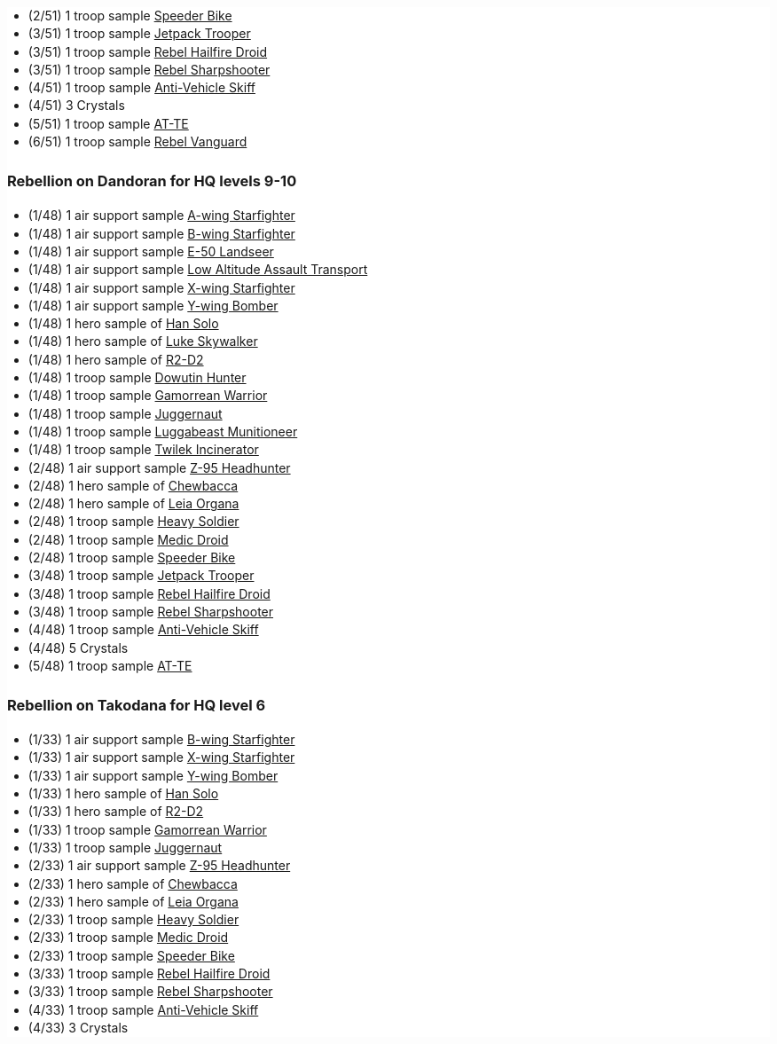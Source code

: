   * (2/51) 1 troop sample [Speeder Bike](RebelSpeeder)
  * (3/51) 1 troop sample [Jetpack Trooper](RebelJetpackTrooper)
  * (3/51) 1 troop sample [Rebel Hailfire Droid](Hailfire)
  * (3/51) 1 troop sample [Rebel Sharpshooter](Marksman)
  * (4/51) 1 troop sample [Anti-Vehicle Skiff](DesertSkiff)
  * (4/51) 3 Crystals
  * (5/51) 1 troop sample [AT-TE](ATTE)
  * (6/51) 1 troop sample [Rebel Vanguard](Vanguard)

### Rebellion on Dandoran for HQ levels 9-10

  * (1/48) 1 air support sample [A-wing Starfighter](AWing)
  * (1/48) 1 air support sample [B-wing Starfighter](BWing)
  * (1/48) 1 air support sample [E-50 Landseer](RebelSupplyDrop)
  * (1/48) 1 air support sample [Low Altitude Assault Transport](CloneWarsGunship)
  * (1/48) 1 air support sample [X-wing Starfighter](XWing)
  * (1/48) 1 air support sample [Y-wing Bomber](YWing)
  * (1/48) 1 hero sample of [Han Solo](HeroHanSolo)
  * (1/48) 1 hero sample of [Luke Skywalker](HeroLukeSkywalker)
  * (1/48) 1 hero sample of [R2-D2](HeroR2D2)
  * (1/48) 1 troop sample [Dowutin Hunter](RebelBrute)
  * (1/48) 1 troop sample [Gamorrean Warrior](RebelGamorreanWarrior)
  * (1/48) 1 troop sample [Juggernaut](Juggernaut)
  * (1/48) 1 troop sample [Luggabeast Munitioneer](RebelRider)
  * (1/48) 1 troop sample [Twilek Incinerator](RebelTwilekIncinerator)
  * (2/48) 1 air support sample [Z-95 Headhunter](Z95)
  * (2/48) 1 hero sample of [Chewbacca](HeroChewbacca)
  * (2/48) 1 hero sample of [Leia Organa](HeroLeia)
  * (2/48) 1 troop sample [Heavy Soldier](HeavyRebel)
  * (2/48) 1 troop sample [Medic Droid](Medic)
  * (2/48) 1 troop sample [Speeder Bike](RebelSpeeder)
  * (3/48) 1 troop sample [Jetpack Trooper](RebelJetpackTrooper)
  * (3/48) 1 troop sample [Rebel Hailfire Droid](Hailfire)
  * (3/48) 1 troop sample [Rebel Sharpshooter](Marksman)
  * (4/48) 1 troop sample [Anti-Vehicle Skiff](DesertSkiff)
  * (4/48) 5 Crystals
  * (5/48) 1 troop sample [AT-TE](ATTE)

### Rebellion on Takodana for HQ level 6

  * (1/33) 1 air support sample [B-wing Starfighter](BWing)
  * (1/33) 1 air support sample [X-wing Starfighter](XWing)
  * (1/33) 1 air support sample [Y-wing Bomber](YWing)
  * (1/33) 1 hero sample of [Han Solo](HeroHanSolo)
  * (1/33) 1 hero sample of [R2-D2](HeroR2D2)
  * (1/33) 1 troop sample [Gamorrean Warrior](RebelGamorreanWarrior)
  * (1/33) 1 troop sample [Juggernaut](Juggernaut)
  * (2/33) 1 air support sample [Z-95 Headhunter](Z95)
  * (2/33) 1 hero sample of [Chewbacca](HeroChewbacca)
  * (2/33) 1 hero sample of [Leia Organa](HeroLeia)
  * (2/33) 1 troop sample [Heavy Soldier](HeavyRebel)
  * (2/33) 1 troop sample [Medic Droid](Medic)
  * (2/33) 1 troop sample [Speeder Bike](RebelSpeeder)
  * (3/33) 1 troop sample [Rebel Hailfire Droid](Hailfire)
  * (3/33) 1 troop sample [Rebel Sharpshooter](Marksman)
  * (4/33) 1 troop sample [Anti-Vehicle Skiff](DesertSkiff)
  * (4/33) 3 Crystals
